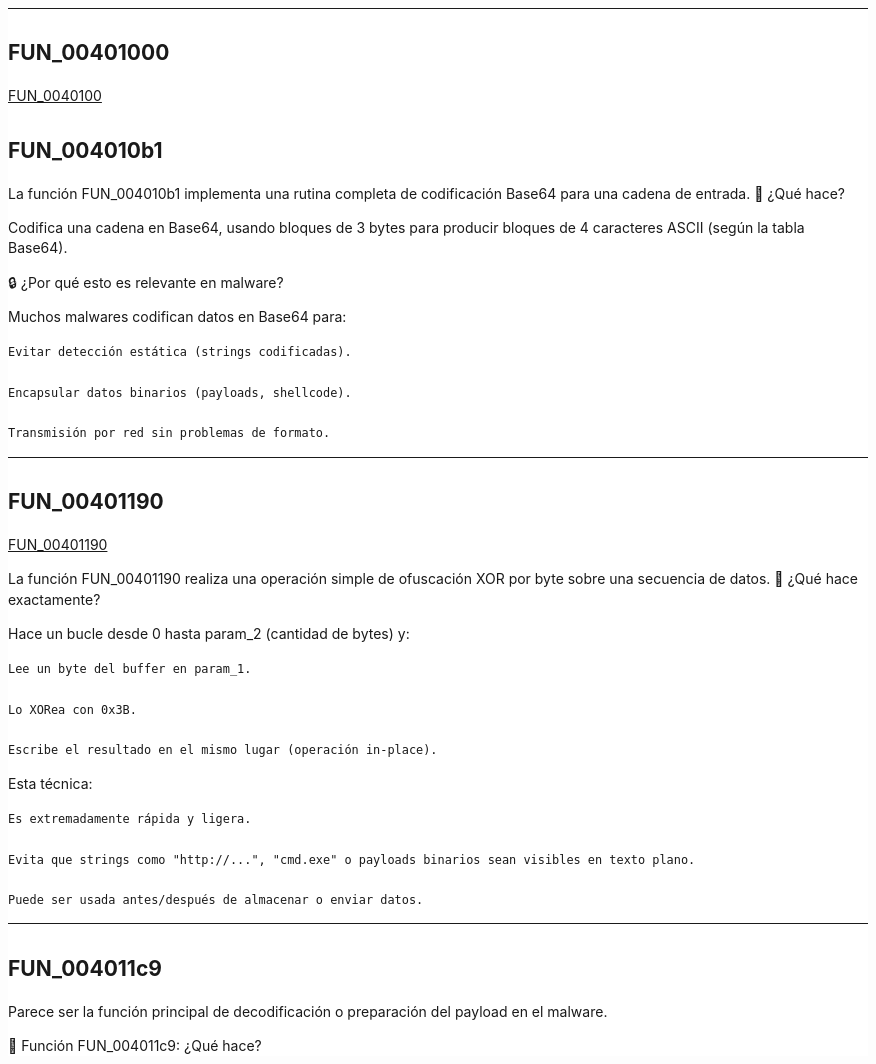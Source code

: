 
------------------------------
## FUN_00401000
[FUN_0040100](../decompilado/FUN_00401000.md)


## FUN_004010b1
La función FUN_004010b1 implementa una rutina completa de codificación Base64 para una cadena de entrada.
🧠 ¿Qué hace?

Codifica una cadena en Base64, usando bloques de 3 bytes para producir bloques de 4 caracteres ASCII (según la tabla Base64).

🔒 ¿Por qué esto es relevante en malware?

Muchos malwares codifican datos en Base64 para:

    Evitar detección estática (strings codificadas).

    Encapsular datos binarios (payloads, shellcode).

    Transmisión por red sin problemas de formato.
    

------------------------------
## FUN_00401190

[FUN_00401190](../decompilado/FUN_00401190.md)

La función FUN_00401190 realiza una operación simple de ofuscación XOR por byte sobre una secuencia de datos.
🧠 ¿Qué hace exactamente?

Hace un bucle desde 0 hasta param_2 (cantidad de bytes) y:

    Lee un byte del buffer en param_1.

    Lo XORea con 0x3B.

    Escribe el resultado en el mismo lugar (operación in-place).
    

Esta técnica:

    Es extremadamente rápida y ligera.

    Evita que strings como "http://...", "cmd.exe" o payloads binarios sean visibles en texto plano.

    Puede ser usada antes/después de almacenar o enviar datos.

------------------------------
## FUN_004011c9

Parece ser la función principal de decodificación o preparación del payload en el malware. 

🧠 Función FUN_004011c9: ¿Qué hace?
